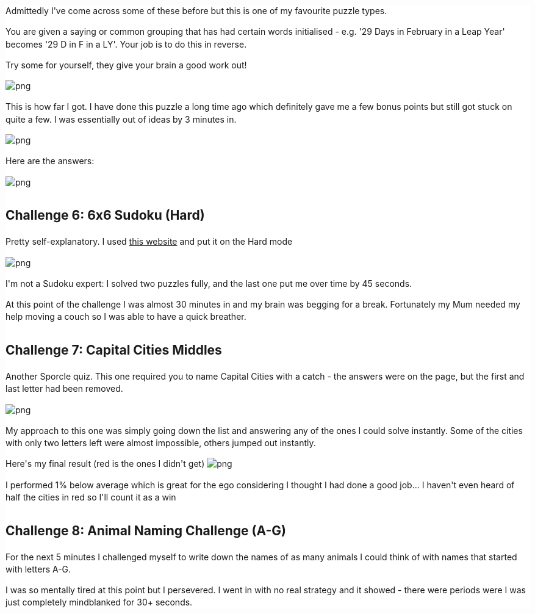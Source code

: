Admittedly I've come across some of these before but this is one of my favourite puzzle types. 

You are given a saying or common grouping that has had certain words initialised - e.g. '29 Days in February in a Leap Year' becomes '29 D in F in a LY'. Your job is to do this in reverse.

Try some for yourself, they give your brain a good work out!

![png](/images/challenge/sporcle1.png)

This is how far I got. I have done this puzzle a long time ago which definitely gave me a few bonus points but still got stuck on quite a few. I was essentially out of ideas by 3 minutes in.

![png](/images/challenge/sporcle2.png)

Here are the answers:

![png](/images/challenge/sporcle3.png)

## Challenge 6: 6x6 Sudoku (Hard)

Pretty self-explanatory. I used [this website](https://sudoku.vip/6x6/) and put it on the Hard mode

![png](/images/challenge/sudoku1.png)

I'm not a Sudoku expert: I solved two puzzles fully, and the last one put me over time by 45 seconds.

At this point of the challenge I was almost 30 minutes in and my brain was begging for a break. Fortunately my Mum needed my help moving a couch so I was able to have a quick breather.

## Challenge 7: Capital Cities Middles

Another Sporcle quiz. This one required you to name Capital Cities with a catch - the answers were on the page, but the first and last letter had been removed. 

![png](/images/challenge/capital1.png)

My approach to this one was simply going down the list and answering any of the ones I could solve instantly. Some of the cities with only two letters left were almost impossible, others jumped out instantly. 

Here's my final result (red is the ones I didn't get)
![png](/images/challenge/capital2.png)

I performed 1% below average which is great for the ego considering I thought I had done a good job... I haven't even heard of half the cities in red so I'll count it as a win

## Challenge 8: Animal Naming Challenge (A-G)

For the next 5 minutes I challenged myself to write down the names of as many animals I could think of with names that started with letters A-G.

I was so mentally tired at this point but I persevered. I went in with no real strategy and it showed - there were periods were I was just completely mindblanked for 30+ seconds. 

